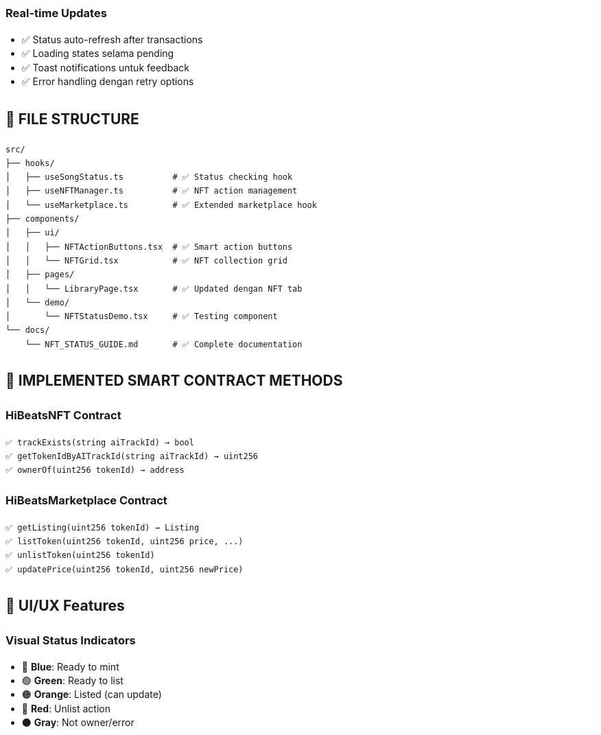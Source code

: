 ### Real-time Updates
- ✅ Status auto-refresh after transactions
- ✅ Loading states selama pending
- ✅ Toast notifications untuk feedback
- ✅ Error handling dengan retry options

## 📁 FILE STRUCTURE

```
src/
├── hooks/
│   ├── useSongStatus.ts          # ✅ Status checking hook
│   ├── useNFTManager.ts          # ✅ NFT action management
│   └── useMarketplace.ts         # ✅ Extended marketplace hook
├── components/
│   ├── ui/
│   │   ├── NFTActionButtons.tsx  # ✅ Smart action buttons
│   │   └── NFTGrid.tsx           # ✅ NFT collection grid
│   ├── pages/
│   │   └── LibraryPage.tsx       # ✅ Updated dengan NFT tab
│   └── demo/
│       └── NFTStatusDemo.tsx     # ✅ Testing component
└── docs/
    └── NFT_STATUS_GUIDE.md       # ✅ Complete documentation
```

## 🎯 IMPLEMENTED SMART CONTRACT METHODS

### HiBeatsNFT Contract
```solidity
✅ trackExists(string aiTrackId) → bool
✅ getTokenIdByAITrackId(string aiTrackId) → uint256  
✅ ownerOf(uint256 tokenId) → address
```

### HiBeatsMarketplace Contract
```solidity
✅ getListing(uint256 tokenId) → Listing
✅ listToken(uint256 tokenId, uint256 price, ...)
✅ unlistToken(uint256 tokenId)
✅ updatePrice(uint256 tokenId, uint256 newPrice)
```

## 🎨 UI/UX Features

### Visual Status Indicators
- 🔵 **Blue**: Ready to mint
- 🟢 **Green**: Ready to list  
- 🟠 **Orange**: Listed (can update)
- 🔴 **Red**: Unlist action
- ⚫ **Gray**: Not owner/error
